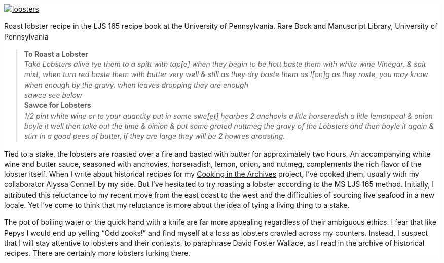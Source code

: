 <div class="inline-image">
<a rel="lightbox" href="http://images.theappendix.net/images/attachments/000/001/696/large/roast_lobster.jpeg">
<img src="http://images.theappendix.net/images/attachments/000/001/696/medium/roast_lobster.jpeg" width="640" alt="lobsters" />
</a>
<p class="caption">
Roast lobster recipe in the LJS 165 recipe book at the University of Pennsylvania.
<span class="credit">Rare Book and Manuscript Library, University of Pennsylvania</span>
</p>
</div>

>**To Roast a Lobster**<br>
>*Take Lobsters alive tye them to a spitt with tap[e]
when they begin to be hott baste them with white wine
Vinegar, & salt mixt, when turn red baste them with
butter very well & still as they dry baste them as l[on]g
as they roste, you may know when enough by the
gravy. when leaves dropping they are enough* <br>
>*sawce see below*<br>
>**Sawce for Lobsters**<br>
>*1/2 pint white wine or to your quantity put in some swe[et]
hearbes 2 anchovis a litle horseredish a litle lemonpeal
& onion boyle it well then take out the time & oinion & put
some grated nuttmeg the gravy of the Lobsters and then
boyle it again & stirr in a good pees of butter, if
they are large they will be 2 howres aroasting.*

Tied to a stake, the lobsters are roasted over a fire and basted with butter for approximately two hours. An accompanying white wine and butter sauce, seasoned with anchovies, horseradish, lemon, onion, and nutmeg, complements the rich flavor of the lobster itself.
When I write about historical recipes for my [Cooking in the Archives](http://rarecooking.wordpress.com) project, I’ve cooked them, usually with my collaborator Alyssa Connell by my side. But I’ve hesitated to try roasting a lobster according to the MS LJS 165 method. Initially, I attributed this reluctance to my recent move from the east coast to the west and the difficulties of sourcing live seafood in a new locale. Yet I’ve come to think that my reluctance is more about the idea of tying a living thing to a stake. 

The pot of boiling water or the quick hand with a knife are far more appealing regardless of their ambiguous ethics. I fear that like Pepys I would end up yelling “Odd zooks!” and find myself at a loss as lobsters crawled across my counters. Instead, I suspect that I will stay attentive to lobsters and their contexts, to paraphrase David Foster Wallace, as I read in the archive of historical recipes. There are certainly more lobsters lurking there.

<iframe width="600" height="335" src="//www.youtube.com/embed/IHoprNCyl7o" frameborder="0" allowfullscreen></iframe>
